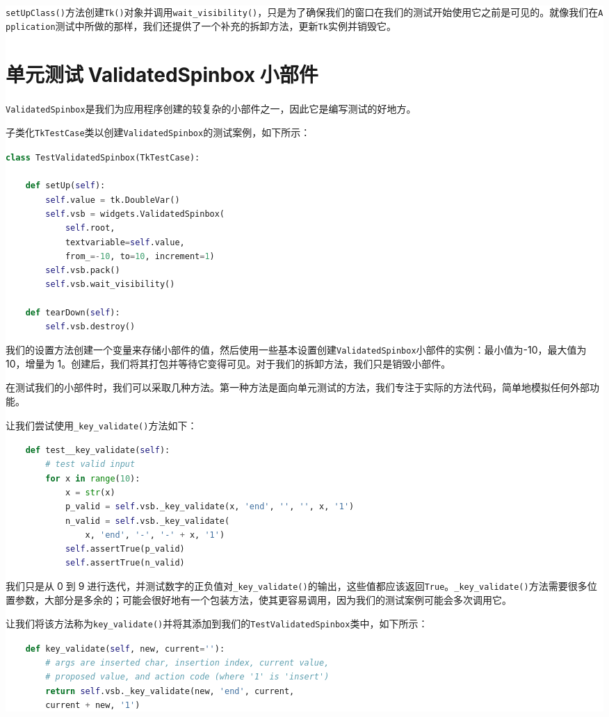 `setUpClass()`方法创建`Tk()`对象并调用`wait_visibility()`，只是为了确保我们的窗口在我们的测试开始使用它之前是可见的。就像我们在`Application`测试中所做的那样，我们还提供了一个补充的拆卸方法，更新`Tk`实例并销毁它。

# 单元测试 ValidatedSpinbox 小部件

`ValidatedSpinbox`是我们为应用程序创建的较复杂的小部件之一，因此它是编写测试的好地方。

子类化`TkTestCase`类以创建`ValidatedSpinbox`的测试案例，如下所示：

```py
class TestValidatedSpinbox(TkTestCase):

    def setUp(self):
        self.value = tk.DoubleVar()
        self.vsb = widgets.ValidatedSpinbox(
            self.root,
            textvariable=self.value,
            from_=-10, to=10, increment=1)
        self.vsb.pack()
        self.vsb.wait_visibility()

    def tearDown(self):
        self.vsb.destroy()
```

我们的设置方法创建一个变量来存储小部件的值，然后使用一些基本设置创建`ValidatedSpinbox`小部件的实例：最小值为-10，最大值为 10，增量为 1。创建后，我们将其打包并等待它变得可见。对于我们的拆卸方法，我们只是销毁小部件。

在测试我们的小部件时，我们可以采取几种方法。第一种方法是面向单元测试的方法，我们专注于实际的方法代码，简单地模拟任何外部功能。

让我们尝试使用`_key_validate()`方法如下：

```py
    def test__key_validate(self):
        # test valid input
        for x in range(10):
            x = str(x)
            p_valid = self.vsb._key_validate(x, 'end', '', '', x, '1')
            n_valid = self.vsb._key_validate(
                x, 'end', '-', '-' + x, '1')
            self.assertTrue(p_valid)
            self.assertTrue(n_valid)
```

我们只是从 0 到 9 进行迭代，并测试数字的正负值对`_key_validate()`的输出，这些值都应该返回`True`。`_key_validate()`方法需要很多位置参数，大部分是多余的；可能会很好地有一个包装方法，使其更容易调用，因为我们的测试案例可能会多次调用它。

让我们将该方法称为`key_validate()`并将其添加到我们的`TestValidatedSpinbox`类中，如下所示：

```py
    def key_validate(self, new, current=''):
        # args are inserted char, insertion index, current value,
        # proposed value, and action code (where '1' is 'insert')
        return self.vsb._key_validate(new, 'end', current,
        current + new, '1')
```
